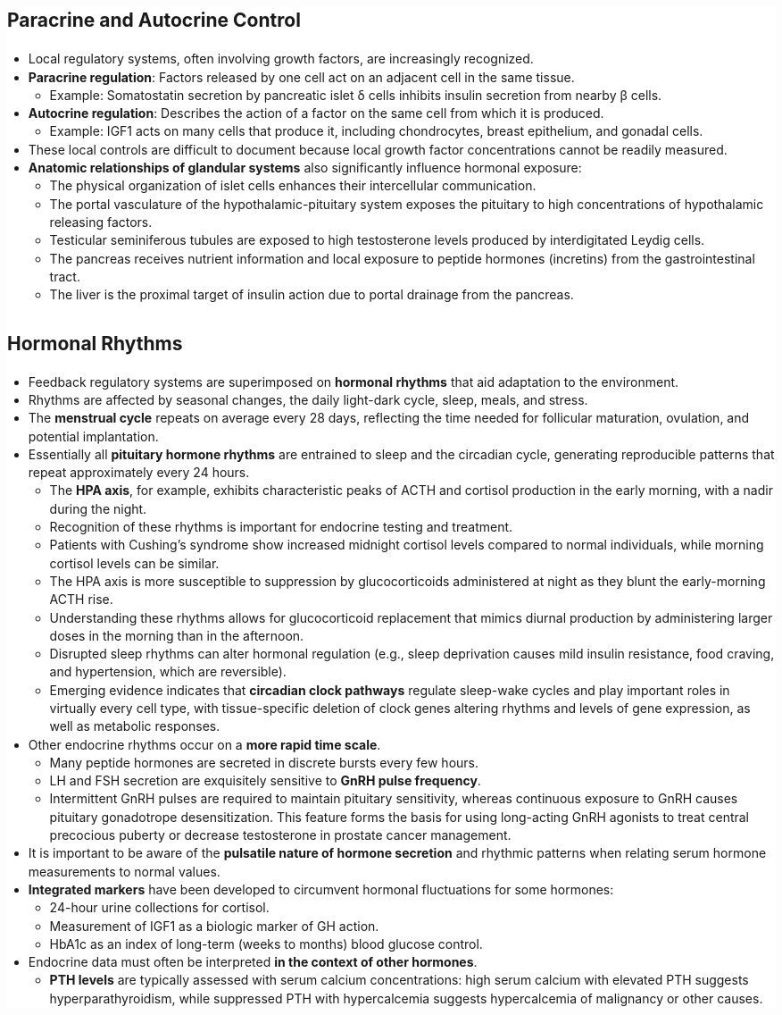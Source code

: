 ## Paracrine and Autocrine Control

- Local regulatory systems, often involving growth factors, are increasingly recognized.
- **Paracrine regulation**: Factors released by one cell act on an adjacent cell in the same tissue.
    - Example: Somatostatin secretion by pancreatic islet δ cells inhibits insulin secretion from nearby β cells.
- **Autocrine regulation**: Describes the action of a factor on the same cell from which it is produced.
    - Example: IGF1 acts on many cells that produce it, including chondrocytes, breast epithelium, and gonadal cells.
- These local controls are difficult to document because local growth factor concentrations cannot be readily measured.
- **Anatomic relationships of glandular systems** also significantly influence hormonal exposure:
    - The physical organization of islet cells enhances their intercellular communication.
    - The portal vasculature of the hypothalamic-pituitary system exposes the pituitary to high concentrations of hypothalamic releasing factors.
    - Testicular seminiferous tubules are exposed to high testosterone levels produced by interdigitated Leydig cells.
    - The pancreas receives nutrient information and local exposure to peptide hormones (incretins) from the gastrointestinal tract.
    - The liver is the proximal target of insulin action due to portal drainage from the pancreas.

## Hormonal Rhythms

- Feedback regulatory systems are superimposed on **hormonal rhythms** that aid adaptation to the environment.
- Rhythms are affected by seasonal changes, the daily light-dark cycle, sleep, meals, and stress.
- The **menstrual cycle** repeats on average every 28 days, reflecting the time needed for follicular maturation, ovulation, and potential implantation.
- Essentially all **pituitary hormone rhythms** are entrained to sleep and the circadian cycle, generating reproducible patterns that repeat approximately every 24 hours.
    - The **HPA axis**, for example, exhibits characteristic peaks of ACTH and cortisol production in the early morning, with a nadir during the night.
    - Recognition of these rhythms is important for endocrine testing and treatment.
    - Patients with Cushing’s syndrome show increased midnight cortisol levels compared to normal individuals, while morning cortisol levels can be similar.
    - The HPA axis is more susceptible to suppression by glucocorticoids administered at night as they blunt the early-morning ACTH rise.
    - Understanding these rhythms allows for glucocorticoid replacement that mimics diurnal production by administering larger doses in the morning than in the afternoon.
    - Disrupted sleep rhythms can alter hormonal regulation (e.g., sleep deprivation causes mild insulin resistance, food craving, and hypertension, which are reversible).
    - Emerging evidence indicates that **circadian clock pathways** regulate sleep-wake cycles and play important roles in virtually every cell type, with tissue-specific deletion of clock genes altering rhythms and levels of gene expression, as well as metabolic responses.
- Other endocrine rhythms occur on a **more rapid time scale**.
    - Many peptide hormones are secreted in discrete bursts every few hours.
    - LH and FSH secretion are exquisitely sensitive to **GnRH pulse frequency**.
    - Intermittent GnRH pulses are required to maintain pituitary sensitivity, whereas continuous exposure to GnRH causes pituitary gonadotrope desensitization. This feature forms the basis for using long-acting GnRH agonists to treat central precocious puberty or decrease testosterone in prostate cancer management.
- It is important to be aware of the **pulsatile nature of hormone secretion** and rhythmic patterns when relating serum hormone measurements to normal values.
- **Integrated markers** have been developed to circumvent hormonal fluctuations for some hormones:
    - 24-hour urine collections for cortisol.
    - Measurement of IGF1 as a biologic marker of GH action.
    - HbA1c as an index of long-term (weeks to months) blood glucose control.
- Endocrine data must often be interpreted **in the context of other hormones**.
    - **PTH levels** are typically assessed with serum calcium concentrations: high serum calcium with elevated PTH suggests hyperparathyroidism, while suppressed PTH with hypercalcemia suggests hypercalcemia of malignancy or other causes.